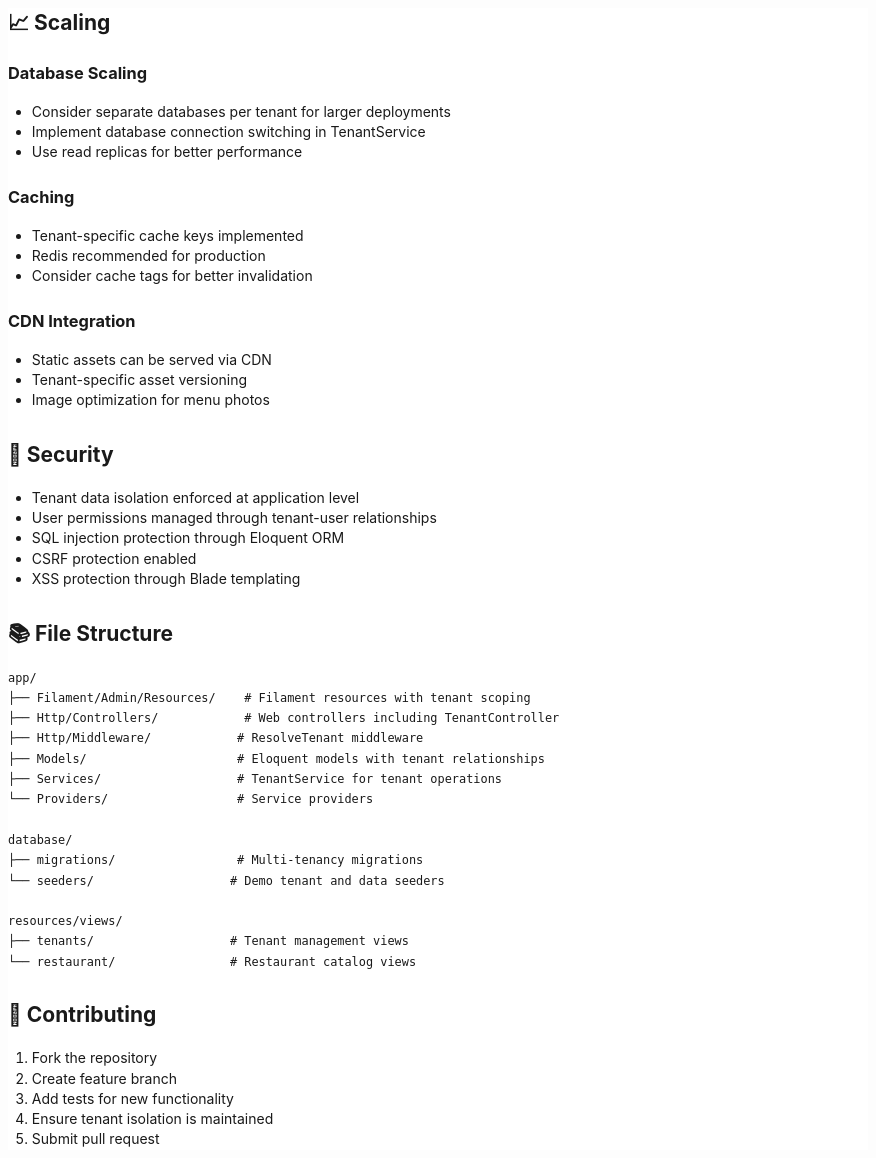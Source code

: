 ## 📈 Scaling

### Database Scaling
- Consider separate databases per tenant for larger deployments
- Implement database connection switching in TenantService
- Use read replicas for better performance

### Caching
- Tenant-specific cache keys implemented
- Redis recommended for production
- Consider cache tags for better invalidation

### CDN Integration
- Static assets can be served via CDN
- Tenant-specific asset versioning
- Image optimization for menu photos

## 🔐 Security

- Tenant data isolation enforced at application level
- User permissions managed through tenant-user relationships
- SQL injection protection through Eloquent ORM
- CSRF protection enabled
- XSS protection through Blade templating

## 📚 File Structure

```
app/
├── Filament/Admin/Resources/    # Filament resources with tenant scoping
├── Http/Controllers/            # Web controllers including TenantController
├── Http/Middleware/            # ResolveTenant middleware
├── Models/                     # Eloquent models with tenant relationships
├── Services/                   # TenantService for tenant operations
└── Providers/                  # Service providers

database/
├── migrations/                 # Multi-tenancy migrations
└── seeders/                   # Demo tenant and data seeders

resources/views/
├── tenants/                   # Tenant management views
└── restaurant/                # Restaurant catalog views
```

## 🤝 Contributing

1. Fork the repository
2. Create feature branch
3. Add tests for new functionality
4. Ensure tenant isolation is maintained
5. Submit pull request
